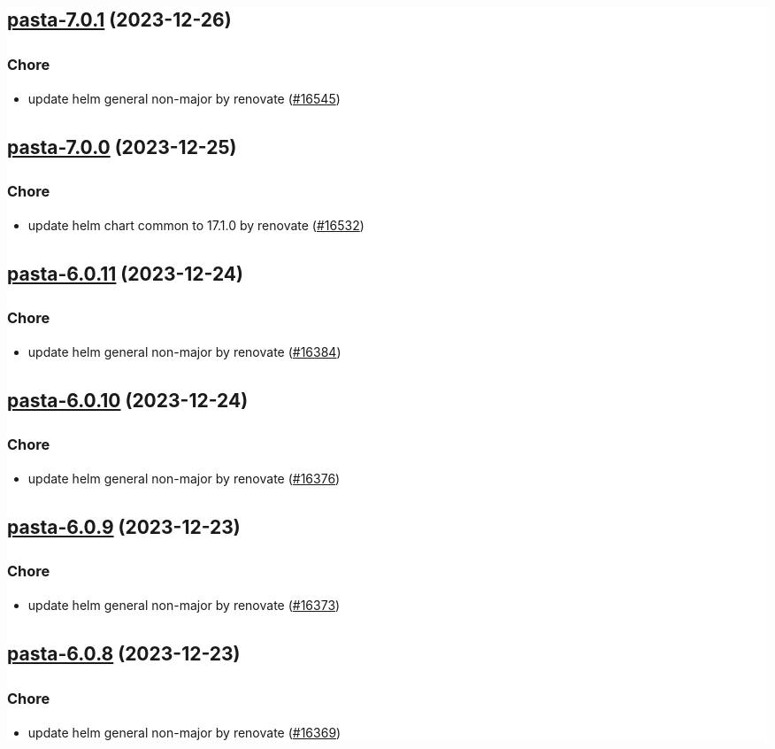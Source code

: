 ## [pasta-7.0.1](https://github.com/truecharts/charts/compare/pasta-7.0.0...pasta-7.0.1) (2023-12-26)

### Chore

- update helm general non-major by renovate ([#16545](https://github.com/truecharts/charts/issues/16545))

## [pasta-7.0.0](https://github.com/truecharts/charts/compare/pasta-6.0.11...pasta-7.0.0) (2023-12-25)

### Chore

- update helm chart common to 17.1.0 by renovate ([#16532](https://github.com/truecharts/charts/issues/16532))

## [pasta-6.0.11](https://github.com/truecharts/charts/compare/pasta-6.0.10...pasta-6.0.11) (2023-12-24)

### Chore

- update helm general non-major by renovate ([#16384](https://github.com/truecharts/charts/issues/16384))

## [pasta-6.0.10](https://github.com/truecharts/charts/compare/pasta-6.0.9...pasta-6.0.10) (2023-12-24)

### Chore

- update helm general non-major by renovate ([#16376](https://github.com/truecharts/charts/issues/16376))

## [pasta-6.0.9](https://github.com/truecharts/charts/compare/pasta-6.0.8...pasta-6.0.9) (2023-12-23)

### Chore

- update helm general non-major by renovate ([#16373](https://github.com/truecharts/charts/issues/16373))

## [pasta-6.0.8](https://github.com/truecharts/charts/compare/pasta-6.0.7...pasta-6.0.8) (2023-12-23)

### Chore

- update helm general non-major by renovate ([#16369](https://github.com/truecharts/charts/issues/16369))
